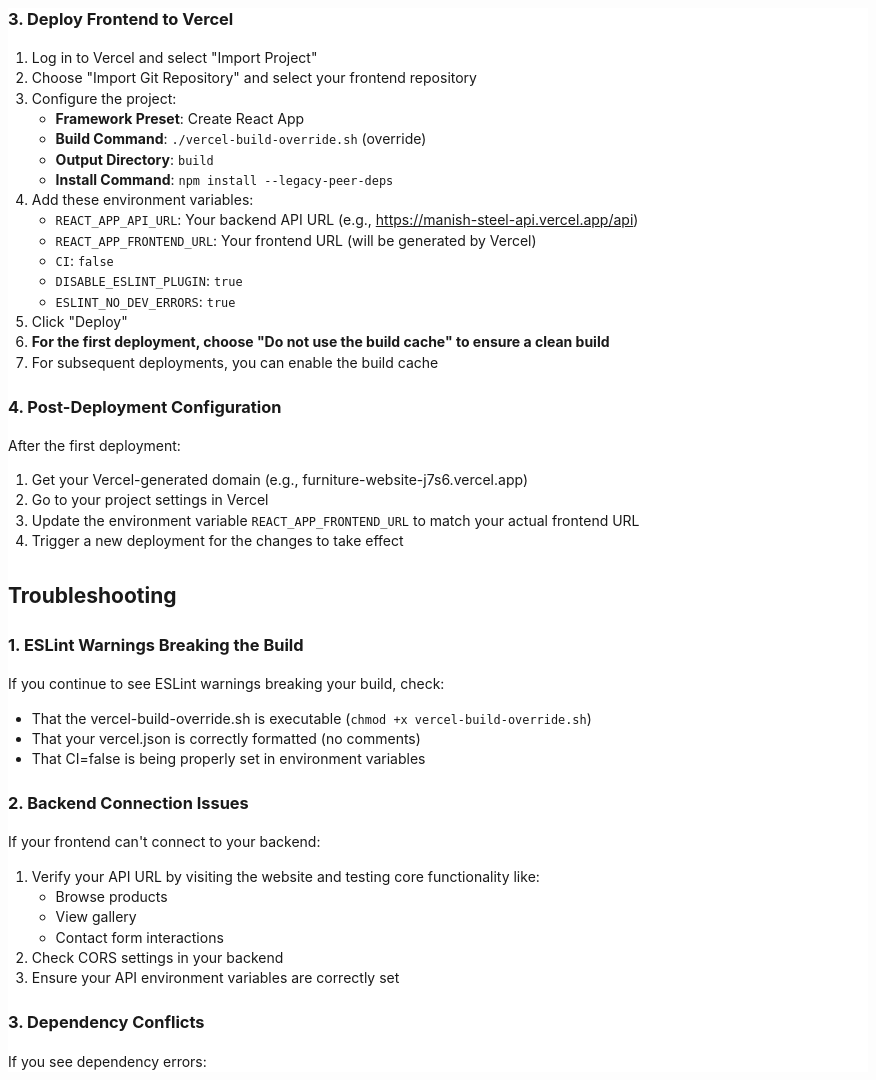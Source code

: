 ### 3. Deploy Frontend to Vercel

1. Log in to Vercel and select "Import Project"
2. Choose "Import Git Repository" and select your frontend repository
3. Configure the project:
   - **Framework Preset**: Create React App
   - **Build Command**: `./vercel-build-override.sh` (override)
   - **Output Directory**: `build`
   - **Install Command**: `npm install --legacy-peer-deps`
4. Add these environment variables:
   - `REACT_APP_API_URL`: Your backend API URL (e.g., https://manish-steel-api.vercel.app/api)
   - `REACT_APP_FRONTEND_URL`: Your frontend URL (will be generated by Vercel)
   - `CI`: `false`
   - `DISABLE_ESLINT_PLUGIN`: `true`
   - `ESLINT_NO_DEV_ERRORS`: `true`
5. Click "Deploy"
6. **For the first deployment, choose "Do not use the build cache" to ensure a clean build**
7. For subsequent deployments, you can enable the build cache

### 4. Post-Deployment Configuration

After the first deployment:

1. Get your Vercel-generated domain (e.g., furniture-website-j7s6.vercel.app)
2. Go to your project settings in Vercel
3. Update the environment variable `REACT_APP_FRONTEND_URL` to match your actual frontend URL
4. Trigger a new deployment for the changes to take effect

## Troubleshooting

### 1. ESLint Warnings Breaking the Build

If you continue to see ESLint warnings breaking your build, check:

- That the vercel-build-override.sh is executable (`chmod +x vercel-build-override.sh`)
- That your vercel.json is correctly formatted (no comments)
- That CI=false is being properly set in environment variables

### 2. Backend Connection Issues

If your frontend can't connect to your backend:

1. Verify your API URL by visiting the website and testing core functionality like:
   - Browse products
   - View gallery
   - Contact form interactions
2. Check CORS settings in your backend
3. Ensure your API environment variables are correctly set

### 3. Dependency Conflicts

If you see dependency errors:
